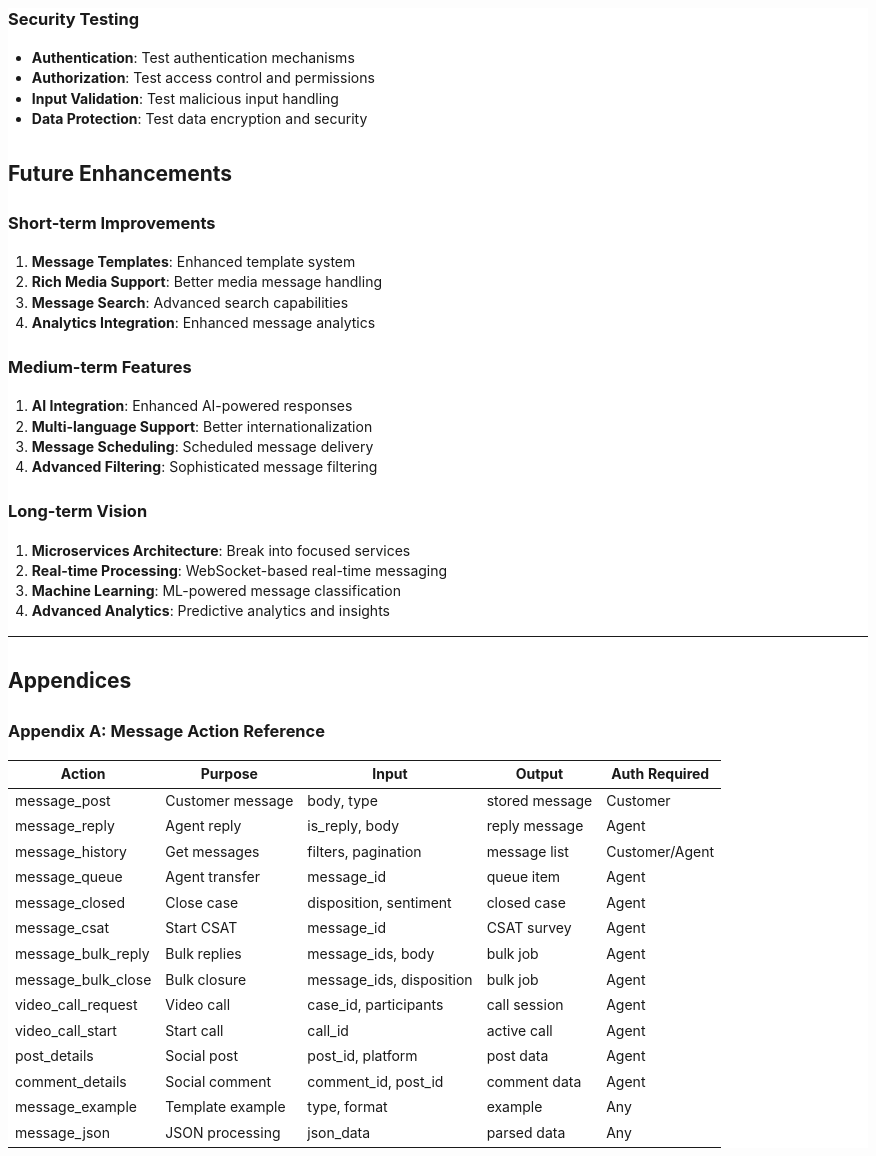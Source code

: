 ### Security Testing
- **Authentication**: Test authentication mechanisms
- **Authorization**: Test access control and permissions
- **Input Validation**: Test malicious input handling
- **Data Protection**: Test data encryption and security

## Future Enhancements

### Short-term Improvements
1. **Message Templates**: Enhanced template system
2. **Rich Media Support**: Better media message handling
3. **Message Search**: Advanced search capabilities
4. **Analytics Integration**: Enhanced message analytics

### Medium-term Features
1. **AI Integration**: Enhanced AI-powered responses
2. **Multi-language Support**: Better internationalization
3. **Message Scheduling**: Scheduled message delivery
4. **Advanced Filtering**: Sophisticated message filtering

### Long-term Vision
1. **Microservices Architecture**: Break into focused services
2. **Real-time Processing**: WebSocket-based real-time messaging
3. **Machine Learning**: ML-powered message classification
4. **Advanced Analytics**: Predictive analytics and insights

---

## Appendices

### Appendix A: Message Action Reference
| Action | Purpose | Input | Output | Auth Required |
|--------|---------|-------|--------|---------------|
| message_post | Customer message | body, type | stored message | Customer |
| message_reply | Agent reply | is_reply, body | reply message | Agent |
| message_history | Get messages | filters, pagination | message list | Customer/Agent |
| message_queue | Agent transfer | message_id | queue item | Agent |
| message_closed | Close case | disposition, sentiment | closed case | Agent |
| message_csat | Start CSAT | message_id | CSAT survey | Agent |
| message_bulk_reply | Bulk replies | message_ids, body | bulk job | Agent |
| message_bulk_close | Bulk closure | message_ids, disposition | bulk job | Agent |
| video_call_request | Video call | case_id, participants | call session | Agent |
| video_call_start | Start call | call_id | active call | Agent |
| post_details | Social post | post_id, platform | post data | Agent |
| comment_details | Social comment | comment_id, post_id | comment data | Agent |
| message_example | Template example | type, format | example | Any |
| message_json | JSON processing | json_data | parsed data | Any |
